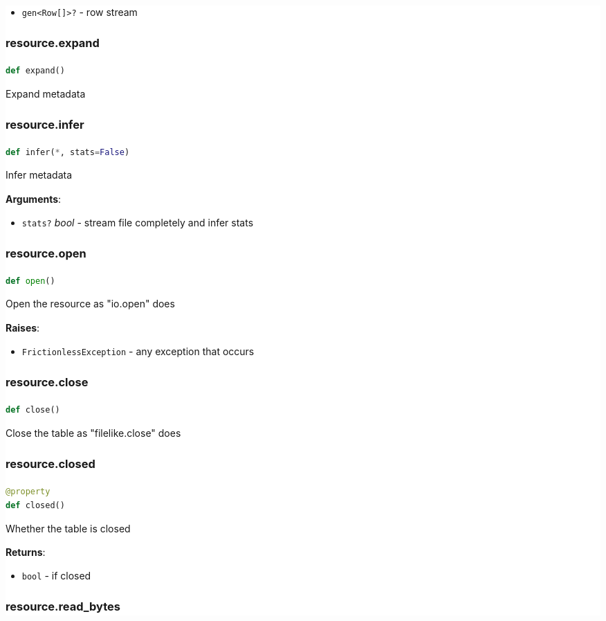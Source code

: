 - `gen<Row[]>?` - row stream


### resource.expand

```python
def expand()
```

Expand metadata


### resource.infer

```python
def infer(*, stats=False)
```

Infer metadata

**Arguments**:

- `stats?` _bool_ - stream file completely and infer stats


### resource.open

```python
def open()
```

Open the resource as "io.open" does

**Raises**:

- `FrictionlessException` - any exception that occurs


### resource.close

```python
def close()
```

Close the table as "filelike.close" does


### resource.closed

```python
@property
def closed()
```

Whether the table is closed

**Returns**:

- `bool` - if closed


### resource.read\_bytes
